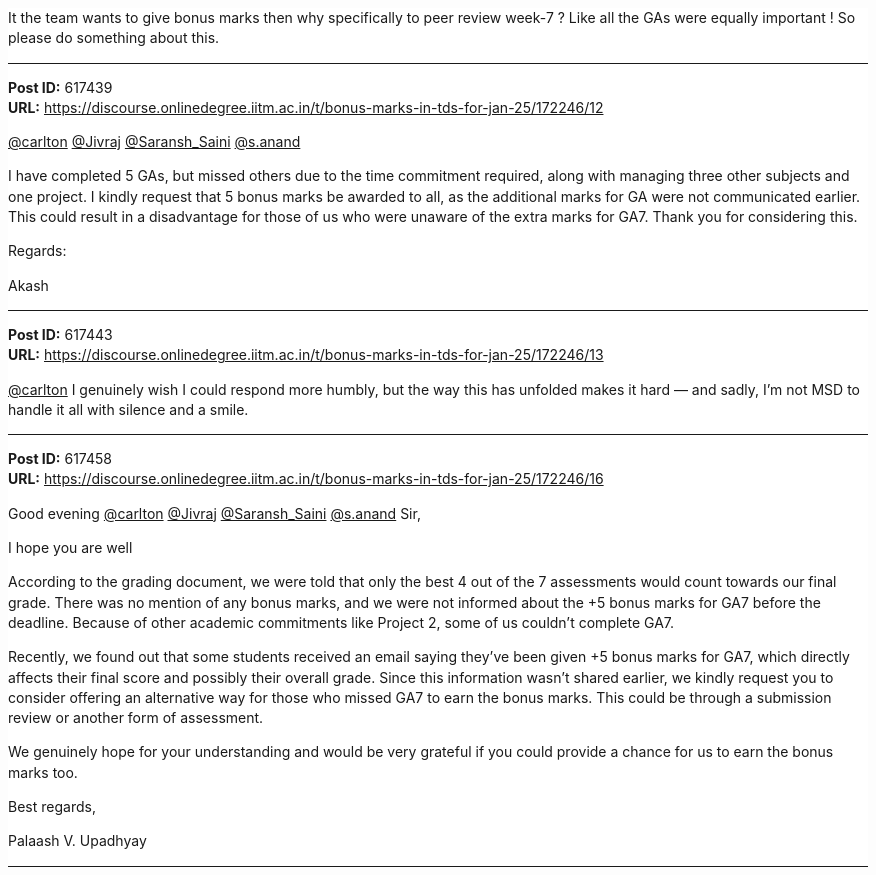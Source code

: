 It the team wants to give bonus marks then why specifically to peer review week-7 ? Like all the GAs were equally important ! So please do something about this.

---
**Post ID:** 617439  
**URL:** https://discourse.onlinedegree.iitm.ac.in/t/bonus-marks-in-tds-for-jan-25/172246/12  

[@carlton](/u/carlton) [@Jivraj](/u/jivraj) [@Saransh_Saini](/u/saransh_saini) [@s.anand](/u/s.anand)


I have completed 5 GAs, but missed others due to the time commitment required, along with managing three other subjects and one project. I kindly request that 5 bonus marks be awarded to all, as the additional marks for GA were not communicated earlier. This could result in a disadvantage for those of us who were unaware of the extra marks for GA7. Thank you for considering this.


Regards:


Akash

---
**Post ID:** 617443  
**URL:** https://discourse.onlinedegree.iitm.ac.in/t/bonus-marks-in-tds-for-jan-25/172246/13  

[@carlton](/u/carlton) I genuinely wish I could respond more humbly, but the way this has unfolded makes it hard — and sadly, I’m not MSD to handle it all with silence and a smile.

---
**Post ID:** 617458  
**URL:** https://discourse.onlinedegree.iitm.ac.in/t/bonus-marks-in-tds-for-jan-25/172246/16  

Good evening [@carlton](/u/carlton) [@Jivraj](/u/jivraj) [@Saransh_Saini](/u/saransh_saini) [@s.anand](/u/s.anand) Sir,


I hope you are well


According to the grading document, we were told that only the best 4 out of the 7 assessments would count towards our final grade. There was no mention of any bonus marks, and we were not informed about the +5 bonus marks for GA7 before the deadline. Because of other academic commitments like Project 2, some of us couldn’t complete GA7.


Recently, we found out that some students received an email saying they’ve been given +5 bonus marks for GA7, which directly affects their final score and possibly their overall grade. Since this information wasn’t shared earlier, we kindly request you to consider offering an alternative way for those who missed GA7 to earn the bonus marks. This could be through a submission review or another form of assessment.


We genuinely hope for your understanding and would be very grateful if you could provide a chance for us to earn the bonus marks too.


Best regards,


Palaash V. Upadhyay

---